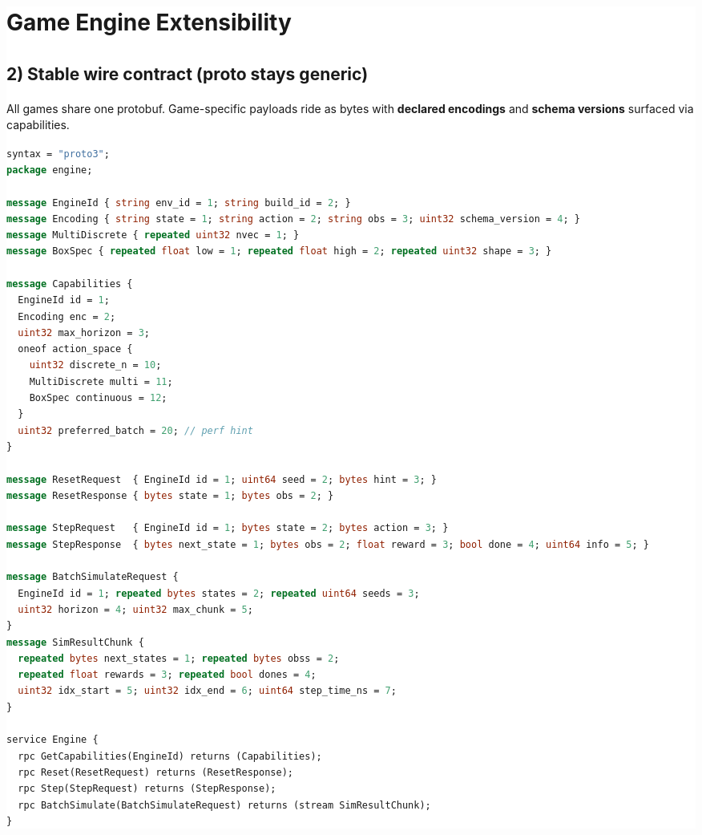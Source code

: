 # Game Engine Extensibility
## 2) Stable wire contract (proto stays generic)

All games share one protobuf. Game-specific payloads ride as bytes with **declared encodings** and **schema versions** surfaced via capabilities.

```proto
syntax = "proto3";
package engine;

message EngineId { string env_id = 1; string build_id = 2; }
message Encoding { string state = 1; string action = 2; string obs = 3; uint32 schema_version = 4; }
message MultiDiscrete { repeated uint32 nvec = 1; }
message BoxSpec { repeated float low = 1; repeated float high = 2; repeated uint32 shape = 3; }

message Capabilities {
  EngineId id = 1;
  Encoding enc = 2;
  uint32 max_horizon = 3;
  oneof action_space {
    uint32 discrete_n = 10;
    MultiDiscrete multi = 11;
    BoxSpec continuous = 12;
  }
  uint32 preferred_batch = 20; // perf hint
}

message ResetRequest  { EngineId id = 1; uint64 seed = 2; bytes hint = 3; }
message ResetResponse { bytes state = 1; bytes obs = 2; }

message StepRequest   { EngineId id = 1; bytes state = 2; bytes action = 3; }
message StepResponse  { bytes next_state = 1; bytes obs = 2; float reward = 3; bool done = 4; uint64 info = 5; }

message BatchSimulateRequest {
  EngineId id = 1; repeated bytes states = 2; repeated uint64 seeds = 3;
  uint32 horizon = 4; uint32 max_chunk = 5;
}
message SimResultChunk {
  repeated bytes next_states = 1; repeated bytes obss = 2;
  repeated float rewards = 3; repeated bool dones = 4;
  uint32 idx_start = 5; uint32 idx_end = 6; uint64 step_time_ns = 7;
}

service Engine {
  rpc GetCapabilities(EngineId) returns (Capabilities);
  rpc Reset(ResetRequest) returns (ResetResponse);
  rpc Step(StepRequest) returns (StepResponse);
  rpc BatchSimulate(BatchSimulateRequest) returns (stream SimResultChunk);
}
```
